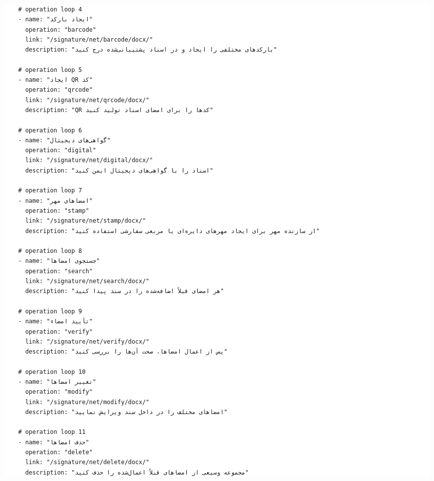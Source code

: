         # operation loop 4
        - name: "ایجاد بارکد"
          operation: "barcode"
          link: "/signature/net/barcode/docx/"
          description: "بارکدهای مختلفی را ایجاد و در اسناد پشتیبانی‌شده درج کنید"

        # operation loop 5
        - name: "ایجاد QR کد"
          operation: "qrcode"
          link: "/signature/net/qrcode/docx/"
          description: "QR کدها را برای امضای اسناد تولید کنید"
          
        # operation loop 6
        - name: "گواهی‌های دیجیتال"
          operation: "digital"
          link: "/signature/net/digital/docx/"
          description: "اسناد را با گواهی‌های دیجیتال ایمن کنید"

        # operation loop 7
        - name: "امضاهای مهر"
          operation: "stamp"
          link: "/signature/net/stamp/docx/"
          description: "از سازنده مهر برای ایجاد مهرهای دایره‌ای یا مربعی سفارشی استفاده کنید"
          
        # operation loop 8
        - name: "جستجوی امضاها"
          operation: "search"
          link: "/signature/net/search/docx/"
          description: "هر امضای قبلاً اضافه‌شده را در سند پیدا کنید"
          
        # operation loop 9
        - name: "تأیید امضاء"
          operation: "verify"
          link: "/signature/net/verify/docx/"
          description: "پس از اعمال امضاها، صحت آن‌ها را بررسی کنید"
          
        # operation loop 10
        - name: "تغییر امضاها"
          operation: "modify"
          link: "/signature/net/modify/docx/"
          description: "امضاهای مختلف را در داخل سند ویرایش نمایید"
          
        # operation loop 11
        - name: "حذف امضاها"
          operation: "delete"
          link: "/signature/net/delete/docx/"
          description: "مجموعه وسیعی از امضاهای قبلاً اعمال‌شده را حذف کنید"
          